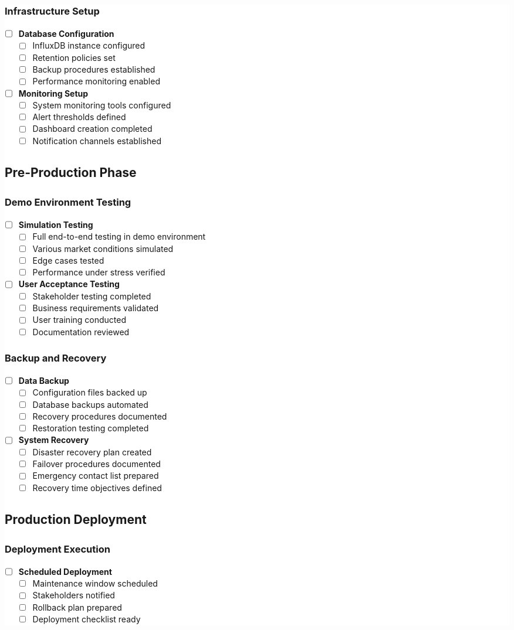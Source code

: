 ### Infrastructure Setup
- [ ] **Database Configuration**
  - [ ] InfluxDB instance configured
  - [ ] Retention policies set
  - [ ] Backup procedures established
  - [ ] Performance monitoring enabled

- [ ] **Monitoring Setup**
  - [ ] System monitoring tools configured
  - [ ] Alert thresholds defined
  - [ ] Dashboard creation completed
  - [ ] Notification channels established

## Pre-Production Phase

### Demo Environment Testing
- [ ] **Simulation Testing**
  - [ ] Full end-to-end testing in demo environment
  - [ ] Various market conditions simulated
  - [ ] Edge cases tested
  - [ ] Performance under stress verified

- [ ] **User Acceptance Testing**
  - [ ] Stakeholder testing completed
  - [ ] Business requirements validated
  - [ ] User training conducted
  - [ ] Documentation reviewed

### Backup and Recovery
- [ ] **Data Backup**
  - [ ] Configuration files backed up
  - [ ] Database backups automated
  - [ ] Recovery procedures documented
  - [ ] Restoration testing completed

- [ ] **System Recovery**
  - [ ] Disaster recovery plan created
  - [ ] Failover procedures documented
  - [ ] Emergency contact list prepared
  - [ ] Recovery time objectives defined

## Production Deployment

### Deployment Execution
- [ ] **Scheduled Deployment**
  - [ ] Maintenance window scheduled
  - [ ] Stakeholders notified
  - [ ] Rollback plan prepared
  - [ ] Deployment checklist ready

